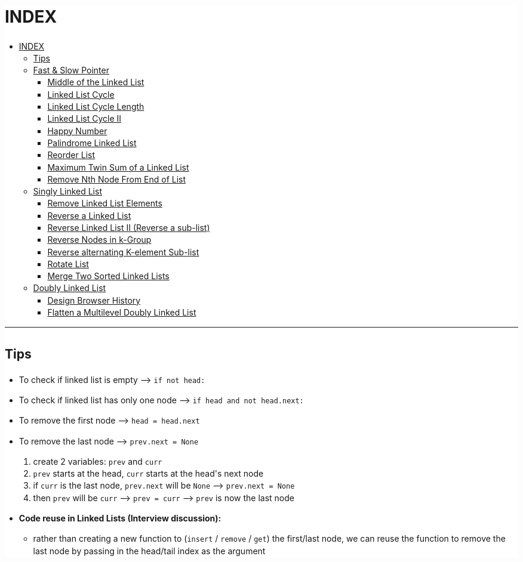 # INDEX

- [INDEX](#index)
  - [Tips](#tips)
  - [Fast \& Slow Pointer](#fast--slow-pointer)
    - [Middle of the Linked List](#middle-of-the-linked-list)
    - [Linked List Cycle](#linked-list-cycle)
    - [Linked List Cycle Length](#linked-list-cycle-length)
    - [Linked List Cycle II](#linked-list-cycle-ii)
    - [Happy Number](#happy-number)
    - [Palindrome Linked List](#palindrome-linked-list)
    - [Reorder List](#reorder-list)
    - [Maximum Twin Sum of a Linked List](#maximum-twin-sum-of-a-linked-list)
    - [Remove Nth Node From End of List](#remove-nth-node-from-end-of-list)
  - [Singly Linked List](#singly-linked-list)
    - [Remove Linked List Elements](#remove-linked-list-elements)
    - [Reverse a Linked List](#reverse-a-linked-list)
    - [Reverse Linked List II (Reverse a sub-list)](#reverse-linked-list-ii-reverse-a-sub-list)
    - [Reverse Nodes in k-Group](#reverse-nodes-in-k-group)
    - [Reverse alternating K-element Sub-list](#reverse-alternating-k-element-sub-list)
    - [Rotate List](#rotate-list)
    - [Merge Two Sorted Linked Lists](#merge-two-sorted-linked-lists)
  - [Doubly Linked List](#doubly-linked-list)
    - [Design Browser History](#design-browser-history)
    - [Flatten a Multilevel Doubly Linked List](#flatten-a-multilevel-doubly-linked-list)

---

## Tips

- To check if linked list is empty --> `if not head:`
- To check if linked list has only one node --> `if head and not head.next:`
- To remove the first node --> `head = head.next`
- To remove the last node --> `prev.next = None`

  1. create 2 variables: `prev` and `curr`
  2. `prev` starts at the head, `curr` starts at the head's next node
  3. if `curr` is the last node, `prev.next` will be `None` --> `prev.next = None`
  4. then `prev` will be `curr` --> `prev = curr` --> `prev` is now the last node

- **Code reuse in Linked Lists (Interview discussion):**
  - rather than creating a new function to (`insert` / `remove` / `get`) the first/last node, we can reuse the function to remove the last node by passing in the head/tail index as the argument